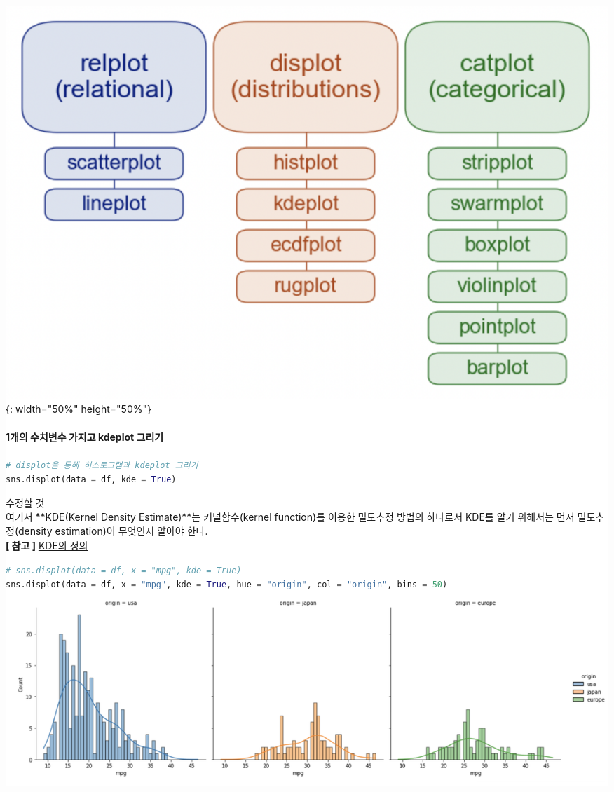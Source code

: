 ![rel_dis_catplot](/assets/img/img_220926/rel_dis_catplot.png){: width="50%" height="50%"} <br/>

#### 1개의 수치변수 가지고 kdeplot 그리기

```python
# displot을 통해 히스토그램과 kdeplot 그리기
sns.displot(data = df, kde = True)
```
수정할 것 <br/>
여기서 **KDE(Kernel Density Estimate)**는 커널함수(kernel function)를 이용한 밀도추정 방법의 하나로서 KDE를 알기 위해서는 먼저 밀도추정(density estimation)이 무엇인지 알아야 한다. <br/>
**[ 참고 ]** [KDE의 정의](https://darkpgmr.tistory.com/147#:~:text=Kernel%20Density%20Estimation(KDE)%EC%9D%B4%EB%9E%80,%EC%9D%B4%20%EB%AC%B4%EC%97%87%EC%9D%B8%EC%A7%80%20%EC%95%8C%EC%95%84%EC%95%BC%20%ED%95%9C%EB%8B%A4.)
<br/>


```python
# sns.displot(data = df, x = "mpg", kde = True)
sns.displot(data = df, x = "mpg", kde = True, hue = "origin", col = "origin", bins = 50)
```
![displot_group](/assets/img/img_220926/displot_group.png) <br/>
